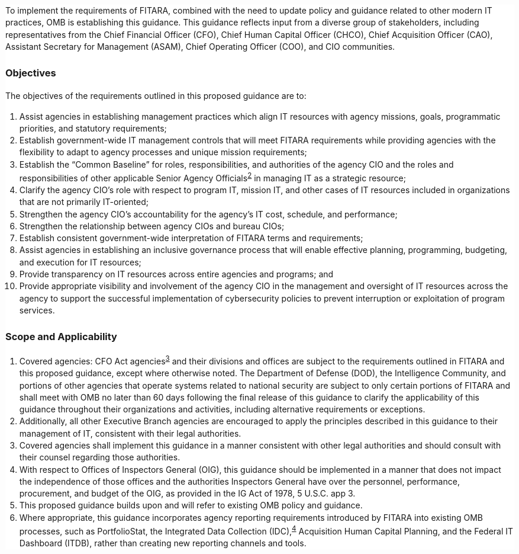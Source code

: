 To implement the requirements of FITARA, combined with the need to update policy and guidance related to other modern IT practices, OMB is establishing this guidance. This guidance reflects input from a diverse group of stakeholders, including representatives from the Chief Financial Officer (CFO), Chief Human Capital Officer (CHCO), Chief Acquisition Officer (CAO), Assistant Secretary for Management (ASAM), Chief Operating Officer (COO), and CIO communities.

### Objectives

The objectives of the requirements outlined in this proposed guidance are to:

1.  Assist agencies in establishing management practices which align IT resources with agency missions, goals, programmatic priorities, and statutory requirements;
2.  Establish government-wide IT management controls that will meet FITARA requirements while providing agencies with the flexibility to adapt to agency processes and unique mission requirements;
3.  Establish the “Common Baseline” for roles, responsibilities, and authorities of the agency CIO and the roles and responsibilities of other applicable Senior Agency Officials<sup>[2](#footnote-2)</sup>  in managing IT as a strategic resource;
4.  Clarify the agency CIO’s role with respect to program IT, mission IT, and other cases of IT resources included in organizations that are not primarily IT-oriented;
5.  Strengthen the agency CIO’s accountability for the agency’s IT cost, schedule, and performance;
6.  Strengthen the relationship between agency CIOs and bureau CIOs;
7.  Establish consistent government-wide interpretation of FITARA terms and requirements;
8.  Assist agencies in establishing an inclusive governance process that will enable effective planning, programming, budgeting, and execution for IT resources; 
9.  Provide transparency on IT resources across entire agencies and programs; and
10.  Provide appropriate visibility and involvement of the agency CIO in the management and oversight of IT resources across the agency to support the successful implementation of cybersecurity policies to prevent interruption or exploitation of program services.

### Scope and Applicability

1.  Covered agencies: CFO Act agencies<sup>[3](#footnote-3)</sup>  and their divisions and offices are subject to the requirements outlined in FITARA and this proposed guidance, except where otherwise noted. The Department of Defense (DOD), the Intelligence Community, and portions of other agencies that operate systems related to national security are subject to only certain portions of FITARA and shall meet with OMB no later than 60 days following the final release of this guidance to clarify the applicability of this guidance throughout their organizations and activities, including alternative requirements or exceptions. 
2.  Additionally, all other Executive Branch agencies are encouraged to apply the principles described in this guidance to their management of IT, consistent with their legal authorities. 
3.  Covered agencies shall implement this guidance in a manner consistent with other legal authorities and should consult with their counsel regarding those authorities.  
4.  With respect to Offices of Inspectors General (OIG), this guidance should be implemented in a manner that does not impact the independence of those offices and the authorities Inspectors General have over the personnel, performance, procurement, and budget of the OIG, as provided in the IG Act of 1978, 5 U.S.C. app 3.  
5.  This proposed guidance builds upon and will refer to existing OMB policy and guidance. 
6.  Where appropriate, this guidance incorporates agency reporting requirements introduced by FITARA into existing OMB processes, such as PortfolioStat, the Integrated Data Collection (IDC),<sup>[4](#footnote-4)</sup> Acquisition Human Capital Planning, and the Federal IT Dashboard (ITDB), rather than creating new reporting channels and tools.
